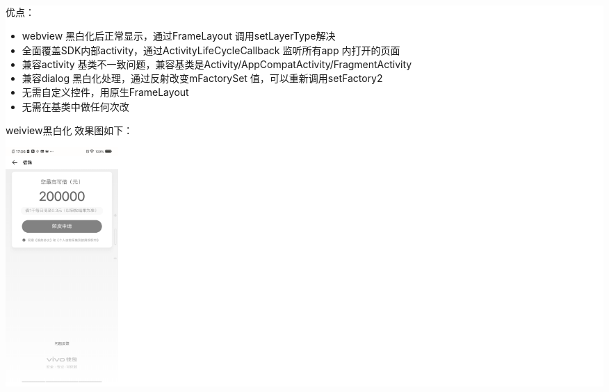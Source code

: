 优点：

* webview 黑白化后正常显示，通过FrameLayout 调用setLayerType解决
* 全面覆盖SDK内部activity，通过ActivityLifeCycleCallback 监听所有app 内打开的页面
* 兼容activity 基类不一致问题，兼容基类是Activity/AppCompatActivity/FragmentActivity
* 兼容dialog 黑白化处理，通过反射改变mFactorySet 值，可以重新调用setFactory2
* 无需自定义控件，用原生FrameLayout
* 无需在基类中做任何次改

weiview黑白化 效果图如下：

<img src="/img/app_web_gray.png" alt="alt" style="zoom:33%;" />
